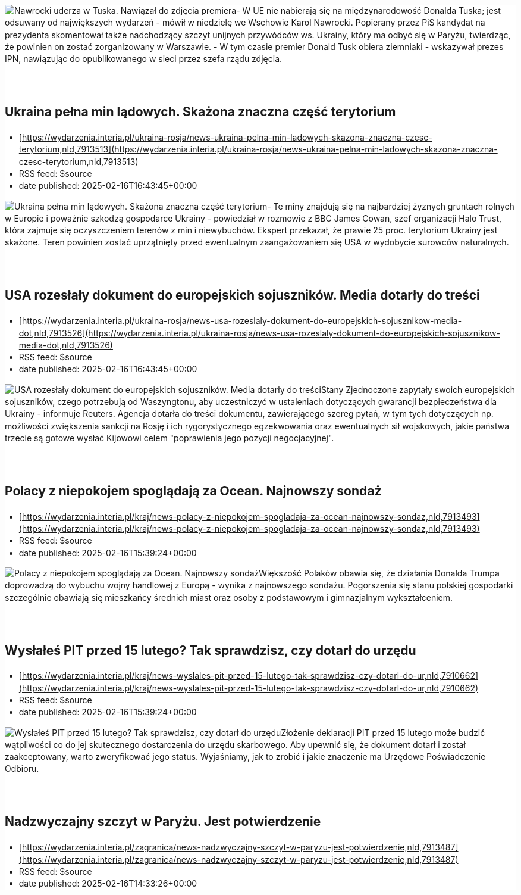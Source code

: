 <p><a href="https://wydarzenia.interia.pl/kraj/news-nawrocki-uderza-w-tuska-nawiazal-do-zdjecia-premiera,nId,7913514"><img src="https://i.iplsc.com/nawrocki-uderza-w-tuska-nawiazal-do-zdjecia-premiera/000KLWUXIGP96433-C321.jpg" alt="Nawrocki uderza w Tuska. Nawiązał do zdjęcia premiera" align="left" /></a>- W UE nie nabierają się na międzynarodowość Donalda Tuska; jest odsuwany od największych wydarzeń - mówił w niedzielę we Wschowie Karol Nawrocki. Popierany przez PiS kandydat na prezydenta skomentował także nadchodzący szczyt unijnych przywódców ws. Ukrainy, który ma odbyć się w Paryżu, twierdząc, że powinien on zostać zorganizowany w Warszawie. - W tym czasie premier Donald Tusk obiera ziemniaki - wskazywał prezes IPN, nawiązując do opublikowanego w sieci przez szefa rządu zdjęcia.</p><br clear="all" />

## Ukraina pełna min lądowych. Skażona znaczna część terytorium
 - [https://wydarzenia.interia.pl/ukraina-rosja/news-ukraina-pelna-min-ladowych-skazona-znaczna-czesc-terytorium,nId,7913513](https://wydarzenia.interia.pl/ukraina-rosja/news-ukraina-pelna-min-ladowych-skazona-znaczna-czesc-terytorium,nId,7913513)
 - RSS feed: $source
 - date published: 2025-02-16T16:43:45+00:00

<p><a href="https://wydarzenia.interia.pl/ukraina-rosja/news-ukraina-pelna-min-ladowych-skazona-znaczna-czesc-terytorium,nId,7913513"><img src="https://i.iplsc.com/ukraina-pelna-min-ladowych-skazona-znaczna-czesc-terytorium/000KLWWO8VQ38VP0-C321.jpg" alt="Ukraina pełna min lądowych. Skażona znaczna część terytorium " align="left" /></a>- Te miny znajdują się na najbardziej żyznych gruntach rolnych w Europie i poważnie szkodzą gospodarce Ukrainy - powiedział w rozmowie z BBC James Cowan, szef organizacji Halo Trust, która zajmuje się oczyszczeniem terenów z min i niewybuchów. Ekspert przekazał, że prawie 25 proc. terytorium Ukrainy jest skażone. Teren powinien zostać uprzątnięty przed ewentualnym zaangażowaniem się USA w wydobycie surowców naturalnych. </p><br clear="all" />

## USA rozesłały dokument do europejskich sojuszników. Media dotarły do treści
 - [https://wydarzenia.interia.pl/ukraina-rosja/news-usa-rozeslaly-dokument-do-europejskich-sojusznikow-media-dot,nId,7913526](https://wydarzenia.interia.pl/ukraina-rosja/news-usa-rozeslaly-dokument-do-europejskich-sojusznikow-media-dot,nId,7913526)
 - RSS feed: $source
 - date published: 2025-02-16T16:43:45+00:00

<p><a href="https://wydarzenia.interia.pl/ukraina-rosja/news-usa-rozeslaly-dokument-do-europejskich-sojusznikow-media-dot,nId,7913526"><img src="https://i.iplsc.com/usa-rozeslaly-dokument-do-europejskich-sojusznikow-media-dot/000KLWZSD0YRYIP0-C321.jpg" alt="USA rozesłały dokument do europejskich sojuszników. Media dotarły do treści" align="left" /></a>Stany Zjednoczone zapytały swoich europejskich sojuszników, czego potrzebują od Waszyngtonu, aby uczestniczyć w ustaleniach dotyczących gwarancji bezpieczeństwa dla Ukrainy - informuje Reuters. Agencja dotarła do treści dokumentu, zawierającego szereg pytań, w tym tych dotyczących np. możliwości zwiększenia sankcji na Rosję i ich rygorystycznego egzekwowania oraz ewentualnych sił wojskowych, jakie państwa trzecie są gotowe wysłać Kijowowi celem &quot;poprawienia jego pozycji negocjacyjnej&quot;.</p><br clear="all" />

## Polacy z niepokojem spoglądają za Ocean. Najnowszy sondaż
 - [https://wydarzenia.interia.pl/kraj/news-polacy-z-niepokojem-spogladaja-za-ocean-najnowszy-sondaz,nId,7913493](https://wydarzenia.interia.pl/kraj/news-polacy-z-niepokojem-spogladaja-za-ocean-najnowszy-sondaz,nId,7913493)
 - RSS feed: $source
 - date published: 2025-02-16T15:39:24+00:00

<p><a href="https://wydarzenia.interia.pl/kraj/news-polacy-z-niepokojem-spogladaja-za-ocean-najnowszy-sondaz,nId,7913493"><img src="https://i.iplsc.com/polacy-z-niepokojem-spogladaja-za-ocean-najnowszy-sondaz/000KLWKTW7BYXTB5-C321.jpg" alt="Polacy z niepokojem spoglądają za Ocean. Najnowszy sondaż " align="left" /></a>Większość Polaków obawia się, że działania Donalda Trumpa doprowadzą do wybuchu wojny handlowej z Europą - wynika z najnowszego sondażu. Pogorszenia się stanu polskiej gospodarki szczególnie obawiają się mieszkańcy średnich miast oraz osoby z podstawowym i gimnazjalnym wykształceniem. </p><br clear="all" />

## Wysłałeś PIT przed 15 lutego? Tak sprawdzisz, czy dotarł do urzędu
 - [https://wydarzenia.interia.pl/kraj/news-wyslales-pit-przed-15-lutego-tak-sprawdzisz-czy-dotarl-do-ur,nId,7910662](https://wydarzenia.interia.pl/kraj/news-wyslales-pit-przed-15-lutego-tak-sprawdzisz-czy-dotarl-do-ur,nId,7910662)
 - RSS feed: $source
 - date published: 2025-02-16T15:39:24+00:00

<p><a href="https://wydarzenia.interia.pl/kraj/news-wyslales-pit-przed-15-lutego-tak-sprawdzisz-czy-dotarl-do-ur,nId,7910662"><img src="https://i.iplsc.com/wyslales-pit-przed-15-lutego-tak-sprawdzisz-czy-dotarl-do-ur/000IMQCYJLE5LJWY-C321.jpg" alt="Wysłałeś PIT przed 15 lutego? Tak sprawdzisz, czy dotarł do urzędu " align="left" /></a>Złożenie deklaracji PIT przed 15 lutego może budzić wątpliwości co do jej skutecznego dostarczenia do urzędu skarbowego. Aby upewnić się, że dokument dotarł i został zaakceptowany, warto zweryfikować jego status. Wyjaśniamy, jak to zrobić i jakie znaczenie ma Urzędowe Poświadczenie Odbioru. </p><br clear="all" />

## Nadzwyczajny szczyt w Paryżu. Jest potwierdzenie
 - [https://wydarzenia.interia.pl/zagranica/news-nadzwyczajny-szczyt-w-paryzu-jest-potwierdzenie,nId,7913487](https://wydarzenia.interia.pl/zagranica/news-nadzwyczajny-szczyt-w-paryzu-jest-potwierdzenie,nId,7913487)
 - RSS feed: $source
 - date published: 2025-02-16T14:33:26+00:00
